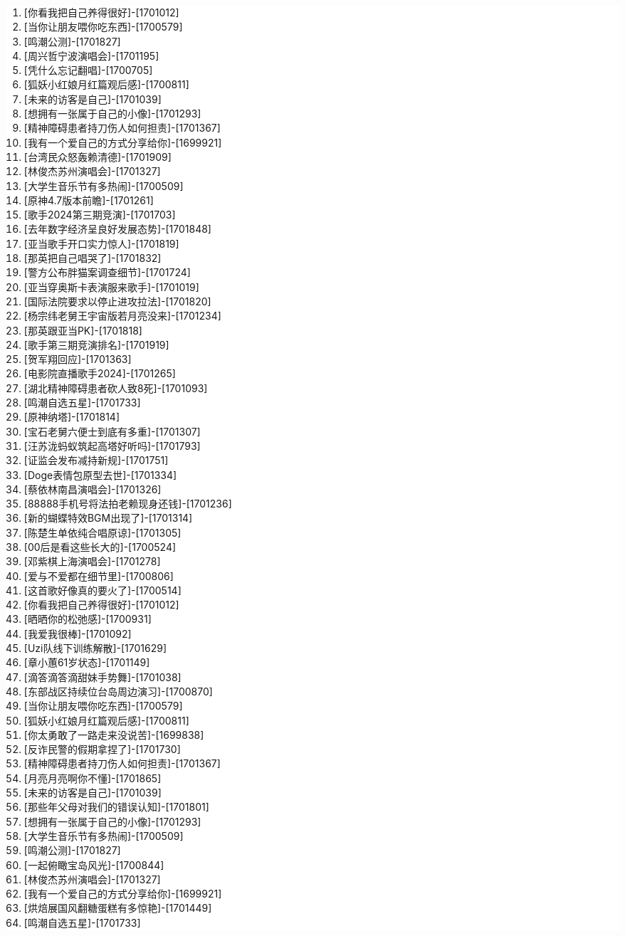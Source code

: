 1. [你看我把自己养得很好]-[1701012]
1. [当你让朋友喂你吃东西]-[1700579]
1. [鸣潮公测]-[1701827]
1. [周兴哲宁波演唱会]-[1701195]
1. [凭什么忘记翻唱]-[1700705]
1. [狐妖小红娘月红篇观后感]-[1700811]
1. [未来的访客是自己]-[1701039]
1. [想拥有一张属于自己的小像]-[1701293]
1. [精神障碍患者持刀伤人如何担责]-[1701367]
1. [我有一个爱自己的方式分享给你]-[1699921]
1. [台湾民众怒轰赖清德]-[1701909]
1. [林俊杰苏州演唱会]-[1701327]
1. [大学生音乐节有多热闹]-[1700509]
1. [原神4.7版本前瞻]-[1701261]
1. [歌手2024第三期竞演]-[1701703]
1. [去年数字经济呈良好发展态势]-[1701848]
1. [亚当歌手开口实力惊人]-[1701819]
1. [那英把自己唱哭了]-[1701832]
1. [警方公布胖猫案调查细节]-[1701724]
1. [亚当穿奥斯卡表演服来歌手]-[1701019]
1. [国际法院要求以停止进攻拉法]-[1701820]
1. [杨宗纬老舅王宇宙版若月亮没来]-[1701234]
1. [那英跟亚当PK]-[1701818]
1. [歌手第三期竞演排名]-[1701919]
1. [贺军翔回应]-[1701363]
1. [电影院直播歌手2024]-[1701265]
1. [湖北精神障碍患者砍人致8死]-[1701093]
1. [鸣潮自选五星]-[1701733]
1. [原神纳塔]-[1701814]
1. [宝石老舅六便士到底有多重]-[1701307]
1. [汪苏泷蚂蚁筑起高塔好听吗]-[1701793]
1. [证监会发布减持新规]-[1701751]
1. [Doge表情包原型去世]-[1701334]
1. [蔡依林南昌演唱会]-[1701326]
1. [88888手机号将法拍老赖现身还钱]-[1701236]
1. [新的蝴蝶特效BGM出现了]-[1701314]
1. [陈楚生单依纯合唱原谅]-[1701305]
1. [00后是看这些长大的]-[1700524]
1. [邓紫棋上海演唱会]-[1701278]
1. [爱与不爱都在细节里]-[1700806]
1. [这首歌好像真的要火了]-[1700514]
1. [你看我把自己养得很好]-[1701012]
1. [晒晒你的松弛感]-[1700931]
1. [我爱我很棒]-[1701092]
1. [Uzi队线下训练解散]-[1701629]
1. [章小蕙61岁状态]-[1701149]
1. [滴答滴答滴甜妹手势舞]-[1701038]
1. [东部战区持续位台岛周边演习]-[1700870]
1. [当你让朋友喂你吃东西]-[1700579]
1. [狐妖小红娘月红篇观后感]-[1700811]
1. [你太勇敢了一路走来没说苦]-[1699838]
1. [反诈民警的假期拿捏了]-[1701730]
1. [精神障碍患者持刀伤人如何担责]-[1701367]
1. [月亮月亮啊你不懂]-[1701865]
1. [未来的访客是自己]-[1701039]
1. [那些年父母对我们的错误认知]-[1701801]
1. [想拥有一张属于自己的小像]-[1701293]
1. [大学生音乐节有多热闹]-[1700509]
1. [鸣潮公测]-[1701827]
1. [一起俯瞰宝岛风光]-[1700844]
1. [林俊杰苏州演唱会]-[1701327]
1. [我有一个爱自己的方式分享给你]-[1699921]
1. [烘焙展国风翻糖蛋糕有多惊艳]-[1701449]
1. [鸣潮自选五星]-[1701733]